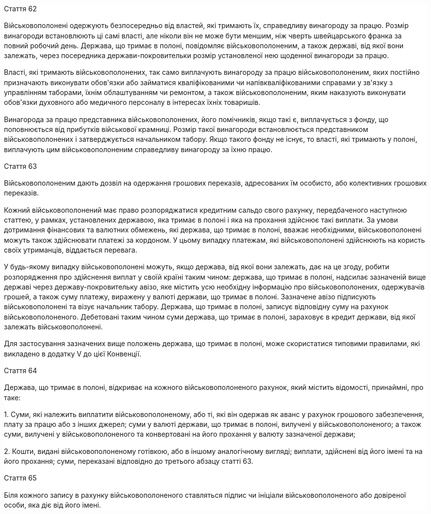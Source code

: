 Стаття 62

Військовополонені одержують безпосередньо від властей, які тримають їх, справедливу винагороду за працю. Розмір винагороди встановлюють ці самі власті, але ніколи він не може бути меншим, ніж чверть швейцарського франка за повний робочий день. Держава, що тримає в полоні, повідомляє військовополоненим, а також державі, від якої вони залежать, через посередника держави-покровительки розмір установленої нею щоденної винагороди за працю.

Власті, які тримають військовополонених, так само виплачують винагороду за працю військовополоненим, яких постійно призначають виконувати обов\'язки або займатися кваліфікованими чи напівкваліфікованими справами у зв\'язку з управлінням таборами, їхнім облаштуванням чи ремонтом, а також військовополоненим, яким наказують виконувати обов\'язки духовного або медичного персоналу в інтересах їхніх товаришів.

Винагорода за працю представника військовополонених, його помічників, якщо такі є, виплачується з фонду, що поповнюється від прибутків військової крамниці. Розмір такої винагороди встановлюється представником військовополонених і затверджується начальником табору. Якщо такого фонду не існує, то власті, які тримають у полоні, виплачують цим військовополоненим справедливу винагороду за їхню працю.

Стаття 63

Військовополоненим дають дозвіл на одержання грошових переказів, адресованих їм особисто, або колективних грошових переказів.

Кожний військовополонений має право розпоряджатися кредитним сальдо свого рахунку, передбаченого наступною статтею, у рамках, установлених державою, яка тримає в полоні і яка на прохання здійснює такі виплати. За умови дотримання фінансових та валютних обмежень, які держава, що тримає в полоні, вважає необхідними, військовополонені можуть також здійснювати платежі за кордоном. У цьому випадку платежам, які військовополонені здійснюють на користь своїх утриманців, віддається перевага.

У будь-якому випадку військовополонені можуть, якщо держава, від якої вони залежать, дає на це згоду, робити розпорядження про здійснення виплат у своїй країні таким чином: держава, що тримає в полоні, надсилає зазначеній вище державі через державу-покровительку авізо, яке містить усю необхідну інформацію про військовополонених, одержувачів грошей, а також суму платежу, виражену у валюті держави, що тримає в полоні. Зазначене авізо підписують військовополонені та візує начальник табору. Держава, що тримає в полоні, записує відповідну суму на рахунок військовополоненого. Дебетовані таким чином суми держава, що тримає в полоні, зараховує в кредит держави, від якої залежать військовополонені.

Для застосування зазначених вище положень держава, що тримає в полоні, може скористатися типовими правилами, які викладено в додатку V до цієї Конвенції.

Стаття 64

Держава, що тримає в полоні, відкриває на кожного військовополоненого рахунок, який містить відомості, принаймні, про таке:

1\. Суми, які належить виплатити військовополоненому, або ті, які він одержав як аванс у рахунок грошового забезпечення, плату за працю або з інших джерел; суми у валюті держави, що тримає в полоні, вилучені у військовополоненого; а також суми, вилучені у військовополоненого та конвертовані на його прохання у валюту зазначеної держави;

2\. Кошти, видані військовополоненому готівкою, або в іншому аналогічному вигляді; виплати, здійснені від його імені та на його прохання; суми, переказані відповідно до третього абзацу статті 63.

Стаття 65

Біля кожного запису в рахунку військовополоненого ставляться підпис чи ініціали військовополоненого або довіреної особи, яка діє від його імені.
